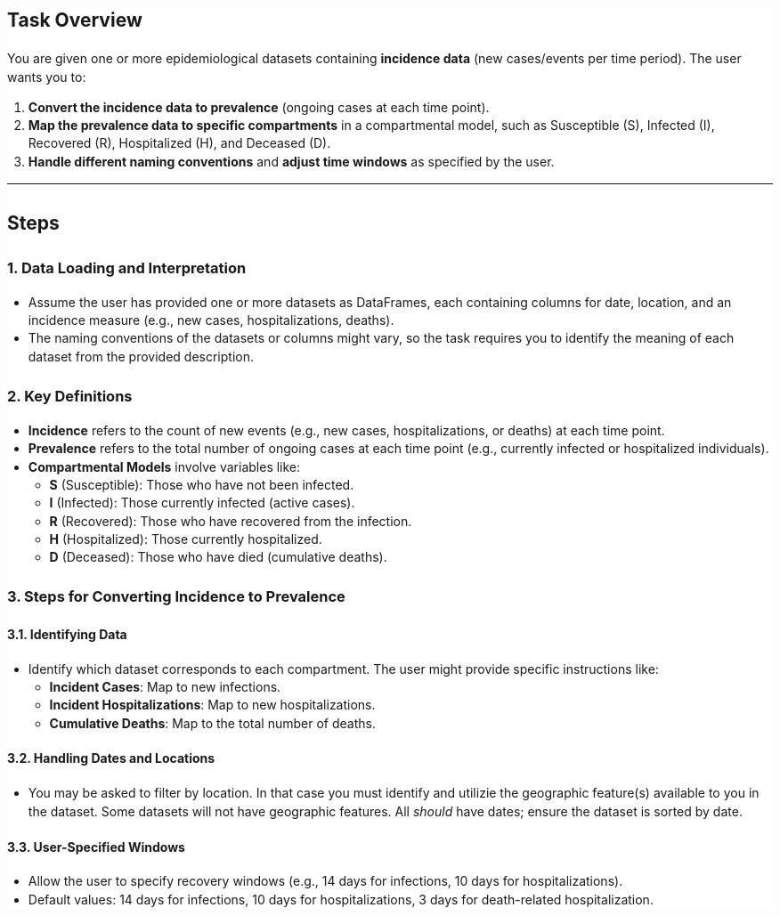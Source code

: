 ## Task Overview

You are given one or more epidemiological datasets containing **incidence data** (new cases/events per time period). The user wants you to:

1. **Convert the incidence data to prevalence** (ongoing cases at each time point).
2. **Map the prevalence data to specific compartments** in a compartmental model, such as Susceptible (S), Infected (I), Recovered (R), Hospitalized (H), and Deceased (D).
3. **Handle different naming conventions** and **adjust time windows** as specified by the user.

---

## Steps

### 1. Data Loading and Interpretation

- Assume the user has provided one or more datasets as DataFrames, each containing columns for date, location, and an incidence measure (e.g., new cases, hospitalizations, deaths).
- The naming conventions of the datasets or columns might vary, so the task requires you to identify the meaning of each dataset from the provided description.

### 2. Key Definitions

- **Incidence** refers to the count of new events (e.g., new cases, hospitalizations, or deaths) at each time point.
- **Prevalence** refers to the total number of ongoing cases at each time point (e.g., currently infected or hospitalized individuals).
- **Compartmental Models** involve variables like:
  - **S** (Susceptible): Those who have not been infected.
  - **I** (Infected): Those currently infected (active cases).
  - **R** (Recovered): Those who have recovered from the infection.
  - **H** (Hospitalized): Those currently hospitalized.
  - **D** (Deceased): Those who have died (cumulative deaths).

### 3. Steps for Converting Incidence to Prevalence

#### 3.1. Identifying Data
- Identify which dataset corresponds to each compartment. The user might provide specific instructions like:
  - **Incident Cases**: Map to new infections.
  - **Incident Hospitalizations**: Map to new hospitalizations.
  - **Cumulative Deaths**: Map to the total number of deaths.

#### 3.2. Handling Dates and Locations
- You may be asked to filter by location. In that case you must identify and utilizie the geographic feature(s) available to you
in the dataset. Some datasets will not have geographic features. All _should_ have dates; ensure the dataset is sorted by date.

#### 3.3. User-Specified Windows
- Allow the user to specify recovery windows (e.g., 14 days for infections, 10 days for hospitalizations).
- Default values: 14 days for infections, 10 days for hospitalizations, 3 days for death-related hospitalization.
